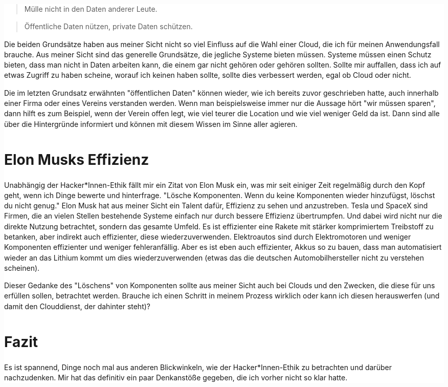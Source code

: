 > Mülle nicht in den Daten anderer Leute.

> Öffentliche Daten nützen, private Daten schützen.

Die beiden Grundsätze haben aus meiner Sicht nicht so viel Einfluss auf die Wahl einer Cloud, die ich für meinen Anwendungsfall brauche.
Aus meiner Sicht sind das generelle Grundsätze, die jegliche Systeme bieten müssen.
Systeme müssen einen Schutz bieten, dass man nicht in Daten arbeiten kann, die einem gar nicht gehören oder gehören sollten.
Sollte mir auffallen, dass ich auf etwas Zugriff zu haben scheine, worauf ich keinen haben sollte, sollte dies verbessert werden, egal ob Cloud oder nicht.

Die im letzten Grundsatz erwähnten "öffentlichen Daten" können wieder, wie ich bereits zuvor geschrieben hatte, auch innerhalb einer Firma oder eines Vereins verstanden werden.
Wenn man beispielsweise immer nur die Aussage hört "wir müssen sparen", dann hilft es zum Beispiel, wenn der Verein offen legt, wie viel teurer die Location und wie viel weniger Geld da ist.
Dann sind alle über die Hintergründe informiert und können mit diesem Wissen im Sinne aller agieren.

# Elon Musks Effizienz

Unabhängig der Hacker*Innen-Ethik fällt mir ein Zitat von Elon Musk ein, was mir seit einiger Zeit regelmäßig durch den Kopf geht, wenn ich Dinge bewerte und hinterfrage.
"Lösche Komponenten. Wenn du keine Komponenten wieder hinzufügst, löschst du nicht genug."
Elon Musk hat aus meiner Sicht ein Talent dafür, Effizienz zu sehen und anzustreben.
Tesla und SpaceX sind Firmen, die an vielen Stellen bestehende Systeme einfach nur durch bessere Effizienz übertrumpfen.
Und dabei wird nicht nur die direkte Nutzung betrachtet, sondern das gesamte Umfeld.
Es ist effizienter eine Rakete mit stärker komprimiertem Treibstoff zu betanken, aber indirekt auch effizienter, diese wiederzuverwenden.
Elektroautos sind durch Elektromotoren und weniger Komponenten effizienter und weniger fehleranfällig.
Aber es ist eben auch effizienter, Akkus so zu bauen, dass man automatisiert wieder an das Lithium kommt um dies wiederzuverwenden (etwas das die deutschen Automobilhersteller nicht zu verstehen scheinen).

Dieser Gedanke des "Löschens" von Komponenten sollte aus meiner Sicht auch bei Clouds und den Zwecken, die diese für uns erfüllen sollen, betrachtet werden.
Brauche ich einen Schritt in meinem Prozess wirklich oder kann ich diesen herauswerfen (und damit den Clouddienst, der dahinter steht)?

# Fazit

Es ist spannend, Dinge noch mal aus anderen Blickwinkeln, wie der Hacker*Innen-Ethik zu betrachten und darüber nachzudenken.
Mir hat das definitiv ein paar Denkanstöße gegeben, die ich vorher nicht so klar hatte.
